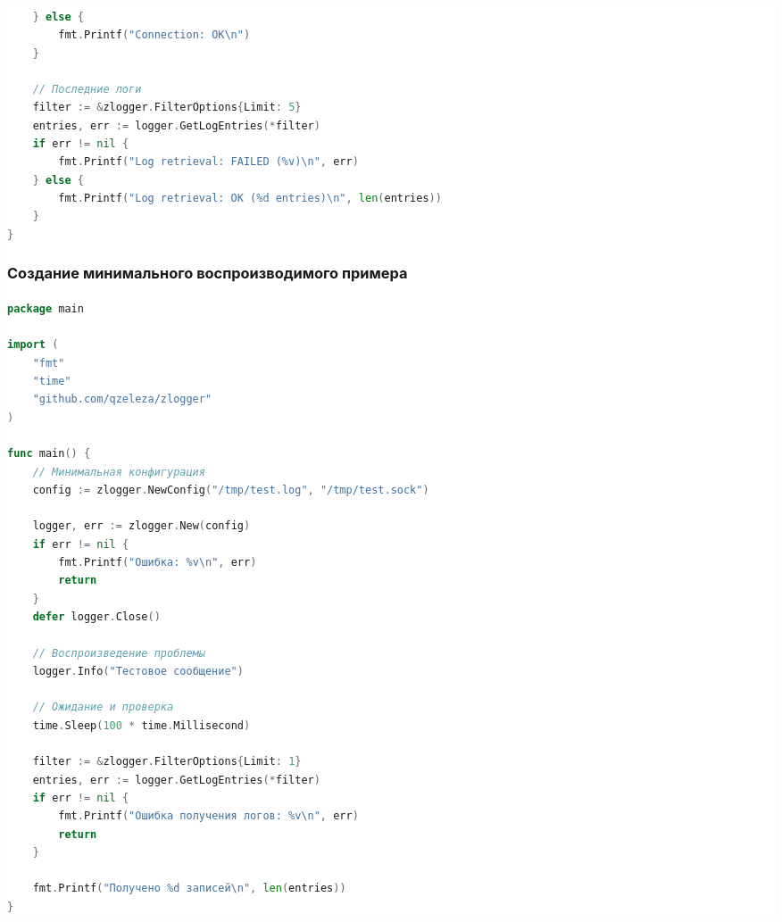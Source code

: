 ```go
    } else {
        fmt.Printf("Connection: OK\n")
    }
    
    // Последние логи
    filter := &zlogger.FilterOptions{Limit: 5}
    entries, err := logger.GetLogEntries(*filter)
    if err != nil {
        fmt.Printf("Log retrieval: FAILED (%v)\n", err)
    } else {
        fmt.Printf("Log retrieval: OK (%d entries)\n", len(entries))
    }
}
```

### Создание минимального воспроизводимого примера

```go
package main

import (
    "fmt"
    "time"
    "github.com/qzeleza/zlogger"
)

func main() {
    // Минимальная конфигурация
    config := zlogger.NewConfig("/tmp/test.log", "/tmp/test.sock")
    
    logger, err := zlogger.New(config)
    if err != nil {
        fmt.Printf("Ошибка: %v\n", err)
        return
    }
    defer logger.Close()
    
    // Воспроизведение проблемы
    logger.Info("Тестовое сообщение")
    
    // Ожидание и проверка
    time.Sleep(100 * time.Millisecond)
    
    filter := &zlogger.FilterOptions{Limit: 1}
    entries, err := logger.GetLogEntries(*filter)
    if err != nil {
        fmt.Printf("Ошибка получения логов: %v\n", err)
        return
    }
    
    fmt.Printf("Получено %d записей\n", len(entries))
}
```
